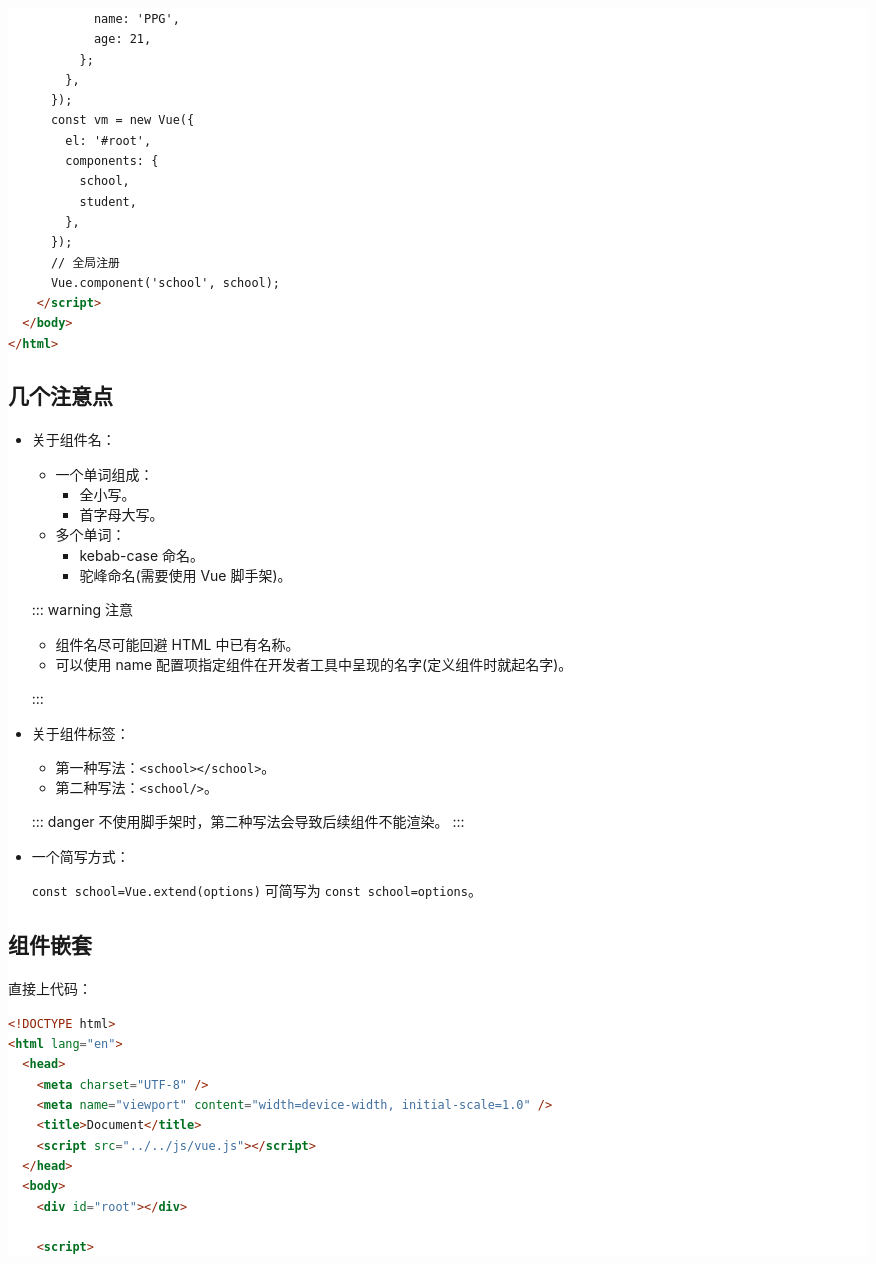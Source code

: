 ```html
            name: 'PPG',
            age: 21,
          };
        },
      });
      const vm = new Vue({
        el: '#root',
        components: {
          school,
          student,
        },
      });
      // 全局注册
      Vue.component('school', school);
    </script>
  </body>
</html>
```

## 几个注意点

- 关于组件名：

  - 一个单词组成：
    - 全小写。
    - 首字母大写。
  - 多个单词：
    - kebab-case 命名。
    - 驼峰命名(需要使用 Vue 脚手架)。

  ::: warning 注意

  - 组件名尽可能回避 HTML 中已有名称。
  - 可以使用 name 配置项指定组件在开发者工具中呈现的名字(定义组件时就起名字)。

  :::

- 关于组件标签：

  - 第一种写法：`<school></school>`。
  - 第二种写法：`<school/>`。

  ::: danger
  不使用脚手架时，第二种写法会导致后续组件不能渲染。
  :::

- 一个简写方式：

  `const school=Vue.extend(options)` 可简写为 `const school=options`。

## 组件嵌套

直接上代码：

```html
<!DOCTYPE html>
<html lang="en">
  <head>
    <meta charset="UTF-8" />
    <meta name="viewport" content="width=device-width, initial-scale=1.0" />
    <title>Document</title>
    <script src="../../js/vue.js"></script>
  </head>
  <body>
    <div id="root"></div>

    <script>
```